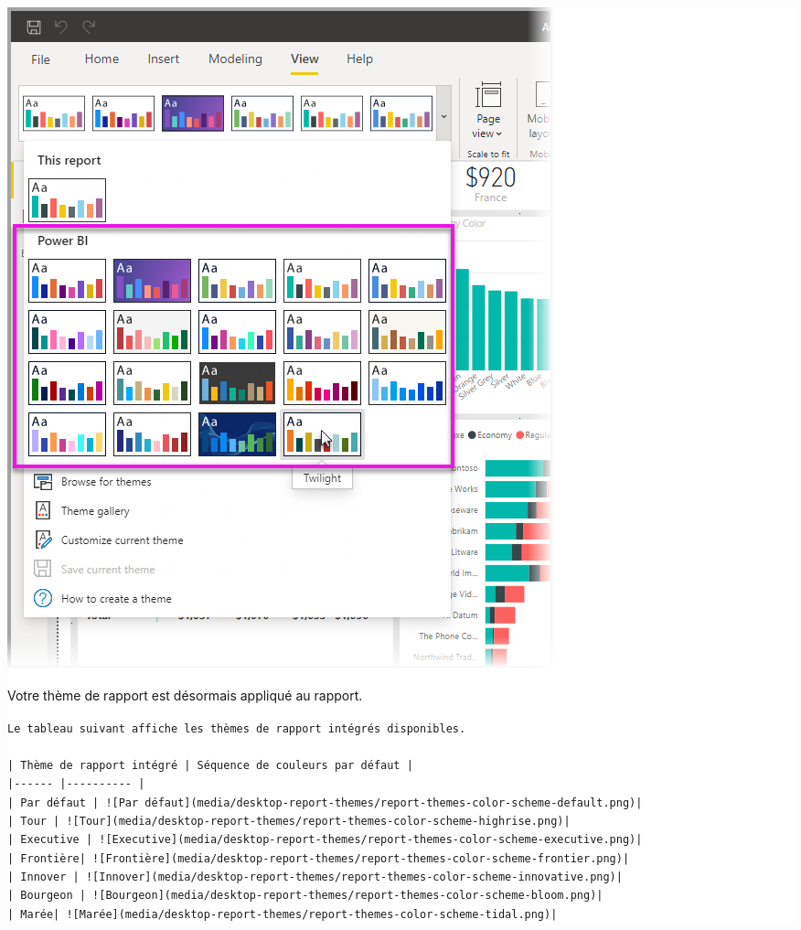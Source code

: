    ![Capture d’écran montrant les thèmes Power BI développés, que vous pouvez sélectionner.](media/desktop-report-themes/report-themes-03.png)

   Votre thème de rapport est désormais appliqué au rapport.

    Le tableau suivant affiche les thèmes de rapport intégrés disponibles.
    
    | Thème de rapport intégré | Séquence de couleurs par défaut |
    |------ |---------- |
    | Par défaut | ![Par défaut](media/desktop-report-themes/report-themes-color-scheme-default.png)|
    | Tour | ![Tour](media/desktop-report-themes/report-themes-color-scheme-highrise.png)|
    | Executive | ![Executive](media/desktop-report-themes/report-themes-color-scheme-executive.png)|
    | Frontière| ![Frontière](media/desktop-report-themes/report-themes-color-scheme-frontier.png)|
    | Innover | ![Innover](media/desktop-report-themes/report-themes-color-scheme-innovative.png)|
    | Bourgeon | ![Bourgeon](media/desktop-report-themes/report-themes-color-scheme-bloom.png)|
    | Marée| ![Marée](media/desktop-report-themes/report-themes-color-scheme-tidal.png)|